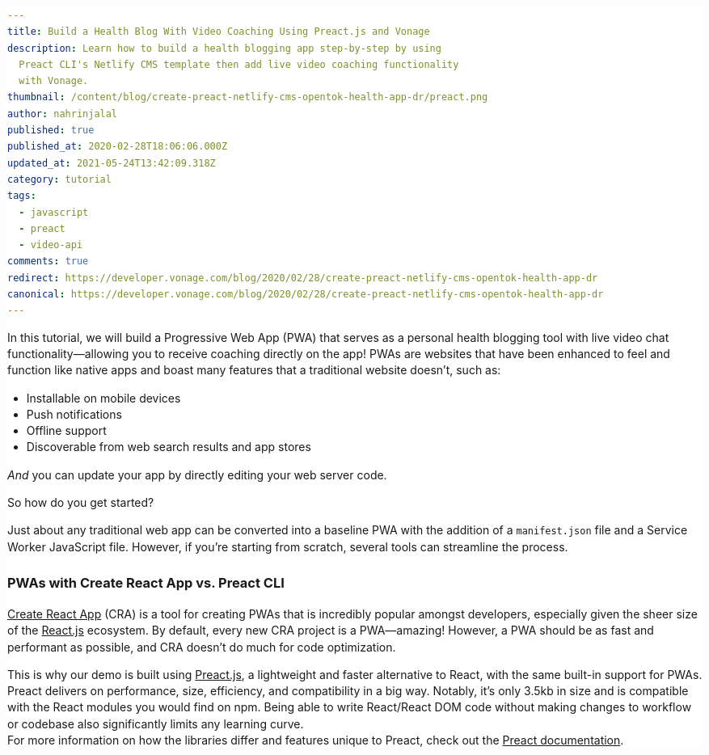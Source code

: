 ```yaml
---
title: Build a Health Blog With Video Coaching Using Preact.js and Vonage
description: Learn how to build a health blogging app step-by-step by using
  Preact CLI's Netlify CMS template then add live video coaching functionality
  with Vonage.
thumbnail: /content/blog/create-preact-netlify-cms-opentok-health-app-dr/preact.png
author: nahrinjalal
published: true
published_at: 2020-02-28T18:06:06.000Z
updated_at: 2021-05-24T13:42:09.318Z
category: tutorial
tags:
  - javascript
  - preact
  - video-api
comments: true
redirect: https://developer.vonage.com/blog/2020/02/28/create-preact-netlify-cms-opentok-health-app-dr
canonical: https://developer.vonage.com/blog/2020/02/28/create-preact-netlify-cms-opentok-health-app-dr
---
```

In this tutorial, we will build a Progressive Web App (PWA) that serves as a personal health blogging tool with live video chat functionality—allowing you to receive coaching directly on the app! PWAs are websites that have been enhanced to feel and function like native apps and boast many features that a traditional website doesn’t, such as:

* Installable on mobile devices
* Push notifications
* Offline support
* Discoverable from web search results and app stores  

*And* you can update your app by directly editing your web server code.  

So how do you get started?

Just about any traditional web app can be converted into a baseline PWA with the addition of a `manifest.json` file and a Service Worker JavaScript file. However, if you’re starting from scratch, several tools can streamline the process.  

### PWAs with Create React App vs. Preact CLI

[Create React App](https://github.com/facebook/create-react-app) (CRA) is a tool for creating PWAs that is incredibly popular amongst developers, especially given the sheer size of the [React.js](https://reactjs.org/) ecosystem. By default, every new CRA project is a PWA—amazing! However, a PWA should be as fast and performant as possible, and CRA doesn’t do much for code optimization. 

This is why our demo is built using [Preact.js](https://preactjs.com/), a lightweight and faster alternative to React, with the same built-in support for PWAs. Preact delivers on performance, size, efficiency, and compatibility in a big way. Notably, it’s only 3.5kb in size and is compatible with the React modules you would find on npm. Being able to write React/React DOM code without making changes to workflow or codebase also significantly limits any learning curve.\
For more information on how the libraries differ and features unique to Preact, check out the [Preact documentation](https://preactjs.com/guide/v10/differences-to-react/).  
